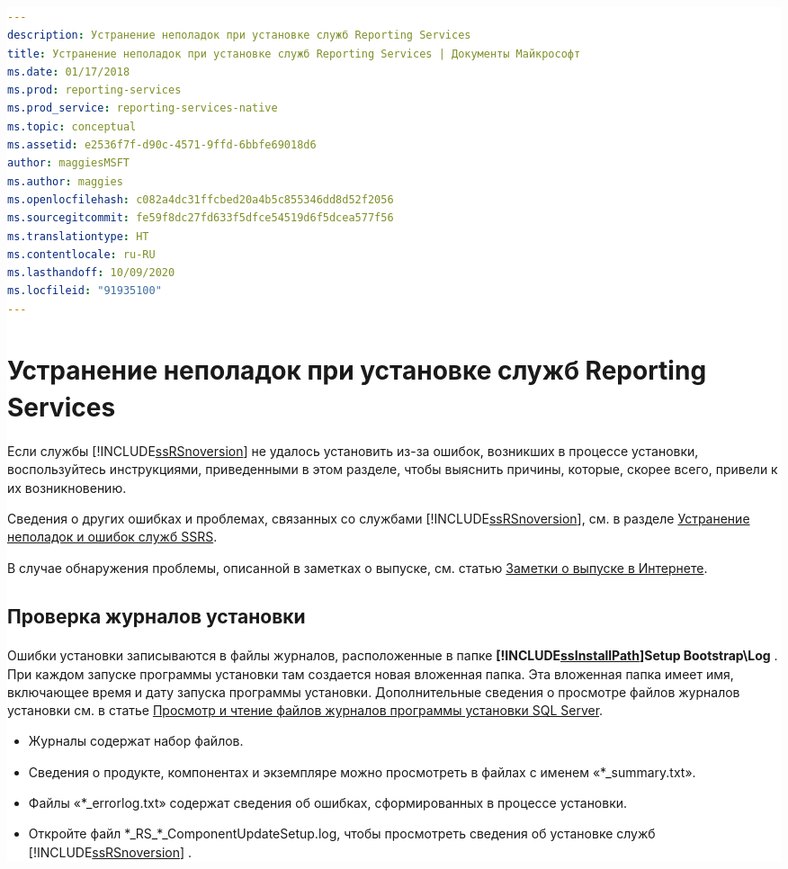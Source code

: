 ```yaml
---
description: Устранение неполадок при установке служб Reporting Services
title: Устранение неполадок при установке служб Reporting Services | Документы Майкрософт
ms.date: 01/17/2018
ms.prod: reporting-services
ms.prod_service: reporting-services-native
ms.topic: conceptual
ms.assetid: e2536f7f-d90c-4571-9ffd-6bbfe69018d6
author: maggiesMSFT
ms.author: maggies
ms.openlocfilehash: c082a4dc31ffcbed20a4b5c855346dd8d52f2056
ms.sourcegitcommit: fe59f8dc27fd633f5dfce54519d6f5dcea577f56
ms.translationtype: HT
ms.contentlocale: ru-RU
ms.lasthandoff: 10/09/2020
ms.locfileid: "91935100"
---
```

# <a name="troubleshoot-a-reporting-services-installation"></a>Устранение неполадок при установке служб Reporting Services

  Если службы [!INCLUDE[ssRSnoversion](../../includes/ssrsnoversion-md.md)] не удалось установить из-за ошибок, возникших в процессе установки, воспользуйтесь инструкциями, приведенными в этом разделе, чтобы выяснить причины, которые, скорее всего, привели к их возникновению.  
  
 Сведения о других ошибках и проблемах, связанных со службами [!INCLUDE[ssRSnoversion](../../includes/ssrsnoversion-md.md)], см. в разделе [Устранение неполадок и ошибок служб SSRS](https://social.technet.microsoft.com/wiki/contents/articles/ssrs-troubleshooting-issues-and-errors.aspx).  
  
 В случае обнаружения проблемы, описанной в заметках о выпуске, см. статью [Заметки о выпуске в Интернете](https://go.microsoft.com/fwlink/?linkid=236893).  
  
##  <a name="check-setup-logs"></a><a name="bkmk_setuplogs"></a> Проверка журналов установки  
 Ошибки установки записываются в файлы журналов, расположенные в папке **[!INCLUDE[ssInstallPath](../../includes/ssinstallpath-md.md)]Setup Bootstrap\Log** . При каждом запуске программы установки там создается новая вложенная папка. Эта вложенная папка имеет имя, включающее время и дату запуска программы установки. Дополнительные сведения о просмотре файлов журналов установки см. в статье [Просмотр и чтение файлов журналов программы установки SQL Server](../../database-engine/install-windows/view-and-read-sql-server-setup-log-files.md).  
  
-   Журналы содержат набор файлов.  
  
-   Сведения о продукте, компонентах и экземпляре можно просмотреть в файлах с именем «*_summary.txt».  
  
-   Файлы «*_errorlog.txt» содержат сведения об ошибках, сформированных в процессе установки.  
  
-   Откройте файл *_RS\_\*_ComponentUpdateSetup.log, чтобы просмотреть сведения об установке служб [!INCLUDE[ssRSnoversion](../../includes/ssrsnoversion-md.md)] .  
  